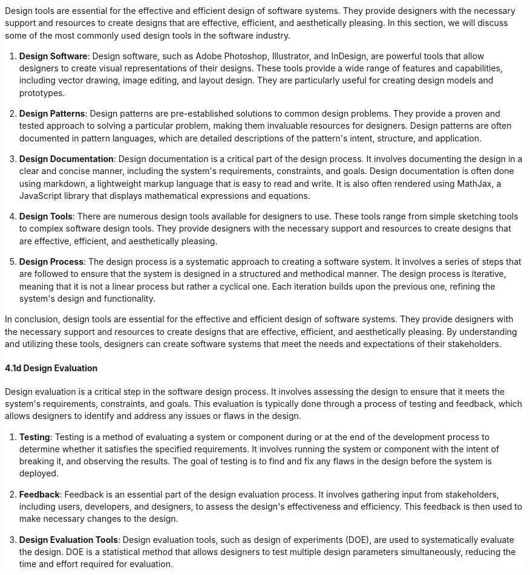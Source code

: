 Design tools are essential for the effective and efficient design of software systems. They provide designers with the necessary support and resources to create designs that are effective, efficient, and aesthetically pleasing. In this section, we will discuss some of the most commonly used design tools in the software industry.

1. **Design Software**: Design software, such as Adobe Photoshop, Illustrator, and InDesign, are powerful tools that allow designers to create visual representations of their designs. These tools provide a wide range of features and capabilities, including vector drawing, image editing, and layout design. They are particularly useful for creating design models and prototypes.

2. **Design Patterns**: Design patterns are pre-established solutions to common design problems. They provide a proven and tested approach to solving a particular problem, making them invaluable resources for designers. Design patterns are often documented in pattern languages, which are detailed descriptions of the pattern's intent, structure, and application.

3. **Design Documentation**: Design documentation is a critical part of the design process. It involves documenting the design in a clear and concise manner, including the system's requirements, constraints, and goals. Design documentation is often done using markdown, a lightweight markup language that is easy to read and write. It is also often rendered using MathJax, a JavaScript library that displays mathematical expressions and equations.

4. **Design Tools**: There are numerous design tools available for designers to use. These tools range from simple sketching tools to complex software design tools. They provide designers with the necessary support and resources to create designs that are effective, efficient, and aesthetically pleasing.

5. **Design Process**: The design process is a systematic approach to creating a software system. It involves a series of steps that are followed to ensure that the system is designed in a structured and methodical manner. The design process is iterative, meaning that it is not a linear process but rather a cyclical one. Each iteration builds upon the previous one, refining the system's design and functionality.

In conclusion, design tools are essential for the effective and efficient design of software systems. They provide designers with the necessary support and resources to create designs that are effective, efficient, and aesthetically pleasing. By understanding and utilizing these tools, designers can create software systems that meet the needs and expectations of their stakeholders.

#### 4.1d Design Evaluation

Design evaluation is a critical step in the software design process. It involves assessing the design to ensure that it meets the system's requirements, constraints, and goals. This evaluation is typically done through a process of testing and feedback, which allows designers to identify and address any issues or flaws in the design.

1. **Testing**: Testing is a method of evaluating a system or component during or at the end of the development process to determine whether it satisfies the specified requirements. It involves running the system or component with the intent of breaking it, and observing the results. The goal of testing is to find and fix any flaws in the design before the system is deployed.

2. **Feedback**: Feedback is an essential part of the design evaluation process. It involves gathering input from stakeholders, including users, developers, and designers, to assess the design's effectiveness and efficiency. This feedback is then used to make necessary changes to the design.

3. **Design Evaluation Tools**: Design evaluation tools, such as design of experiments (DOE), are used to systematically evaluate the design. DOE is a statistical method that allows designers to test multiple design parameters simultaneously, reducing the time and effort required for evaluation.
